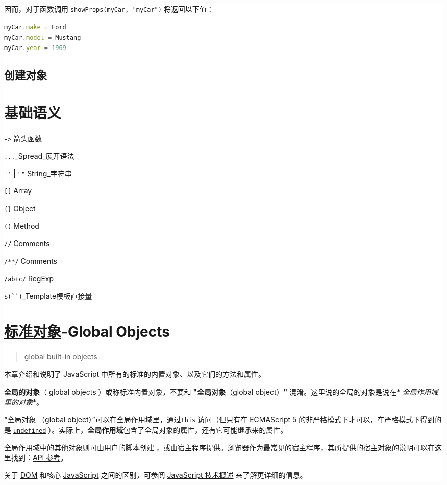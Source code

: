 因而，对于函数调用 `showProps(myCar, "myCar")` 将返回以下值：

```js
myCar.make = Ford
myCar.model = Mustang
myCar.year = 1969
```

## 创建对象

# 基础语义

`->` 箭头函数

`...`_Spread_展开语法

`''` | `""` String_字符串

`[]` Array

`{}` Object

`()` Method

`//` Comments

`/**/` Comments

`/ab+c/` RegExp

`$(``)`_Template模板直接量

# [标准对象](https://developer.mozilla.org/zh-CN/docs/Web/JavaScript/Reference/Global_Objects)-Global Objects

> global built-in objects

本章介绍和说明了 JavaScript 中所有的标准的内置对象、以及它们的方法和属性。

**全局的对象**（ global objects ）或称标准内置对象，不要和 **"全局对象**（global object）**"** 混淆。这里说的全局的对象是说在*
*全局作用域里的对象**。

“全局对象 （global
object）”可以在全局作用域里，通过[`this`](https://developer.mozilla.org/zh-CN/docs/Web/JavaScript/Reference/Operators/this)
访问（但只有在 ECMAScript 5
的非严格模式下才可以，在严格模式下得到的是 [`undefined`](https://developer.mozilla.org/zh-CN/docs/Web/JavaScript/Reference/Global_Objects/undefined)
）。实际上，**全局作用域**包含了全局对象的属性，还有它可能继承来的属性。

全局作用域中的其他对象则可[由用户的脚本创建](https://developer.mozilla.org/zh-CN/docs/Web/JavaScript/Guide/Working_with_Objects#Creating_new_objects)
，或由宿主程序提供。浏览器作为最常见的宿主程序，其所提供的宿主对象的说明可以在这里找到：[API 参考](https://developer.mozilla.org/zh-CN/docs/Web/API)。

关于 [DOM](https://developer.mozilla.org/zh-CN/docs/Web/API/Document_Object_Model)
和核心 [JavaScript](https://developer.mozilla.org/zh-CN/docs/Web/JavaScript)
之间的区别，可参阅 [JavaScript 技术概述](https://developer.mozilla.org/zh-CN/docs/Web/JavaScript/JavaScript_technologies_overview)
来了解更详细的信息。
